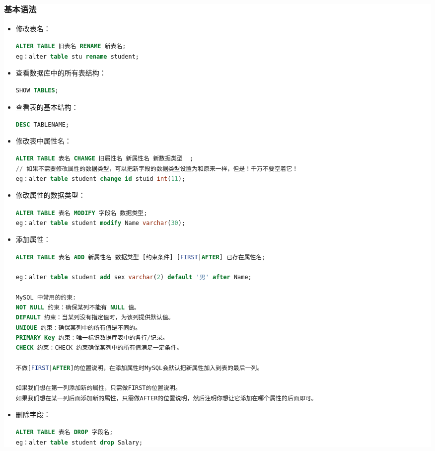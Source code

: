 ### 基本语法

- 修改表名：

  ```sql
  ALTER TABLE 旧表名 RENAME 新表名;
  eg：alter table stu rename student;
  ```

- 查看数据库中的所有表结构：

  ```sql
  SHOW TABLES;
  ```

- 查看表的基本结构：

  ```sql
  DESC TABLENAME;
  ```

- 修改表中属性名：

  ```sql
  ALTER TABLE 表名 CHANGE 旧属性名 新属性名 新数据类型  ;
  // 如果不需要修改属性的数据类型，可以把新字段的数据类型设置为和原来一样，但是！千万不要空着它！
  eg：alter table student change id stuid int(11);
  ```

- 修改属性的数据类型：

  ```sql
  ALTER TABLE 表名 MODIFY 字段名 数据类型;
  eg：alter table student modify Name varchar(30);
  ```

- 添加属性：

  ```sql
  ALTER TABLE 表名 ADD 新属性名 数据类型 [约束条件] [FIRST|AFTER] 已存在属性名;
  
  eg：alter table student add sex varchar(2) default '男' after Name;
  
  MySQL 中常用的约束:
  NOT NULL 约束：确保某列不能有 NULL 值。
  DEFAULT 约束：当某列没有指定值时，为该列提供默认值。
  UNIQUE 约束：确保某列中的所有值是不同的。
  PRIMARY Key 约束：唯一标识数据库表中的各行/记录。
  CHECK 约束：CHECK 约束确保某列中的所有值满足一定条件。
  
  不做[FIRST|AFTER]的位置说明，在添加属性时MySQL会默认把新属性加入到表的最后一列。
  
  如果我们想在第一列添加新的属性，只需做FIRST的位置说明。
  如果我们想在某一列后面添加新的属性，只需做AFTER的位置说明，然后注明你想让它添加在哪个属性的后面即可。
  ```

- 删除字段：

  ```sql
  ALTER TABLE 表名 DROP 字段名;
  eg：alter table student drop Salary;
  ```
